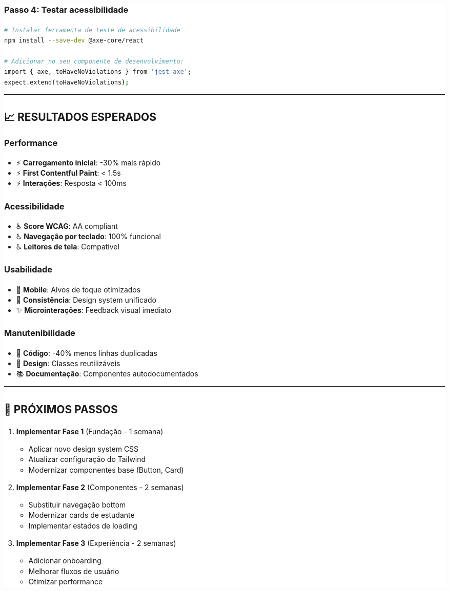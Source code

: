 ### Passo 4: Testar acessibilidade
```bash
# Instalar ferramenta de teste de acessibilidade
npm install --save-dev @axe-core/react

# Adicionar no seu componente de desenvolvimento:
import { axe, toHaveNoViolations } from 'jest-axe';
expect.extend(toHaveNoViolations);
```

---

## 📈 **RESULTADOS ESPERADOS**

### Performance
- ⚡ **Carregamento inicial**: -30% mais rápido
- ⚡ **First Contentful Paint**: < 1.5s
- ⚡ **Interações**: Resposta < 100ms

### Acessibilidade
- ♿ **Score WCAG**: AA compliant
- ♿ **Navegação por teclado**: 100% funcional
- ♿ **Leitores de tela**: Compatível

### Usabilidade
- 📱 **Mobile**: Alvos de toque otimizados
- 🎨 **Consistência**: Design system unificado
- ✨ **Microinterações**: Feedback visual imediato

### Manutenibilidade
- 🔧 **Código**: -40% menos linhas duplicadas
- 🎨 **Design**: Classes reutilizáveis
- 📚 **Documentação**: Componentes autodocumentados

---

## 🚀 **PRÓXIMOS PASSOS**

1. **Implementar Fase 1** (Fundação - 1 semana)
   - Aplicar novo design system CSS
   - Atualizar configuração do Tailwind
   - Modernizar componentes base (Button, Card)

2. **Implementar Fase 2** (Componentes - 2 semanas)
   - Substituir navegação bottom
   - Modernizar cards de estudante
   - Implementar estados de loading

3. **Implementar Fase 3** (Experiência - 2 semanas)
   - Adicionar onboarding
   - Melhorar fluxos de usuário
   - Otimizar performance
